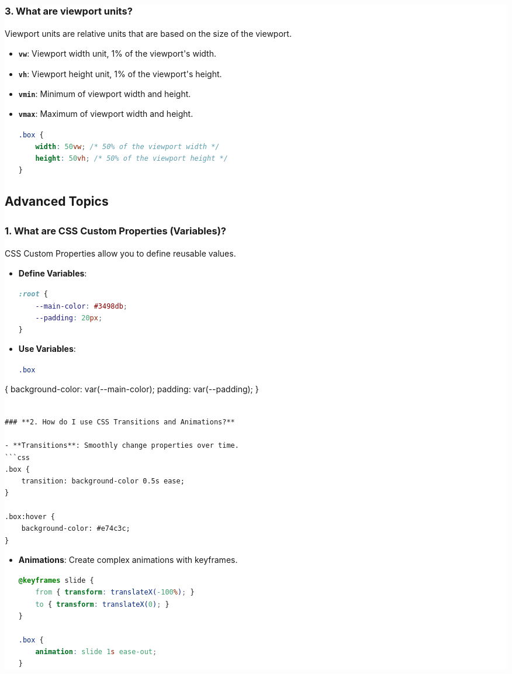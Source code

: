 ### **3. What are viewport units?**
Viewport units are relative units that are based on the size of the viewport.

- **`vw`**: Viewport width unit, 1% of the viewport's width.
- **`vh`**: Viewport height unit, 1% of the viewport's height.
- **`vmin`**: Minimum of viewport width and height.
- **`vmax`**: Maximum of viewport width and height.

  ```css
  .box {
      width: 50vw; /* 50% of the viewport width */
      height: 50vh; /* 50% of the viewport height */
  }
  ```

## **Advanced Topics**

### **1. What are CSS Custom Properties (Variables)?**
CSS Custom Properties allow you to define reusable values.

- **Define Variables**:
  ```css
  :root {
      --main-color: #3498db;
      --padding: 20px;
  }
  ```

- **Use Variables**:
  ```css
  .box

 {
      background-color: var(--main-color);
      padding: var(--padding);
  }
  ```

### **2. How do I use CSS Transitions and Animations?**

- **Transitions**: Smoothly change properties over time.
  ```css
  .box {
      transition: background-color 0.5s ease;
  }
  
  .box:hover {
      background-color: #e74c3c;
  }
  ```

- **Animations**: Create complex animations with keyframes.
  ```css
  @keyframes slide {
      from { transform: translateX(-100%); }
      to { transform: translateX(0); }
  }
  
  .box {
      animation: slide 1s ease-out;
  }
  ```
